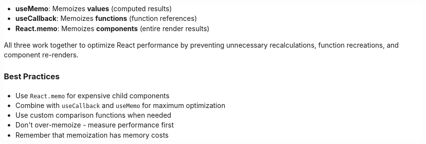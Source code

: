 - **useMemo**: Memoizes **values** (computed results)
- **useCallback**: Memoizes **functions** (function references)
- **React.memo**: Memoizes **components** (entire render results)

All three work together to optimize React performance by preventing unnecessary recalculations, function recreations, and component re-renders.

### Best Practices

- Use `React.memo` for expensive child components
- Combine with `useCallback` and `useMemo` for maximum optimization
- Use custom comparison functions when needed
- Don't over-memoize - measure performance first
- Remember that memoization has memory costs
